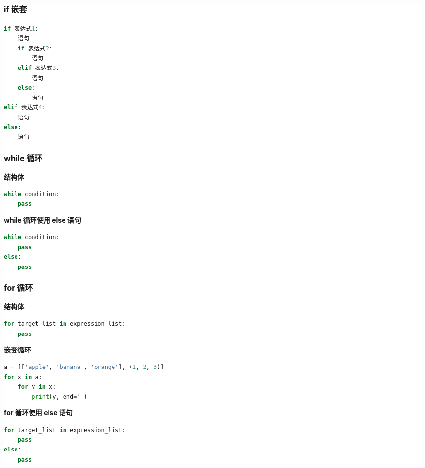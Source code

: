 ### if 嵌套

```python
if 表达式1:
    语句
    if 表达式2:
        语句
    elif 表达式3:
        语句
    else:
        语句
elif 表达式4:
    语句
else:
    语句
```

### while 循环

**结构体**

```python
while condition:
    pass
```

**while 循环使用 else 语句**

```python
while condition:
    pass
else:
    pass
```

### for 循环

**结构体**

```python
for target_list in expression_list:
    pass
```

**嵌套循环**

```python
a = [['apple', 'banana', 'orange'], (1, 2, 3)]
for x in a:
    for y in x:
        print(y, end='')
```

**for 循环使用 else 语句**

```python
for target_list in expression_list:
    pass
else:
    pass
```
